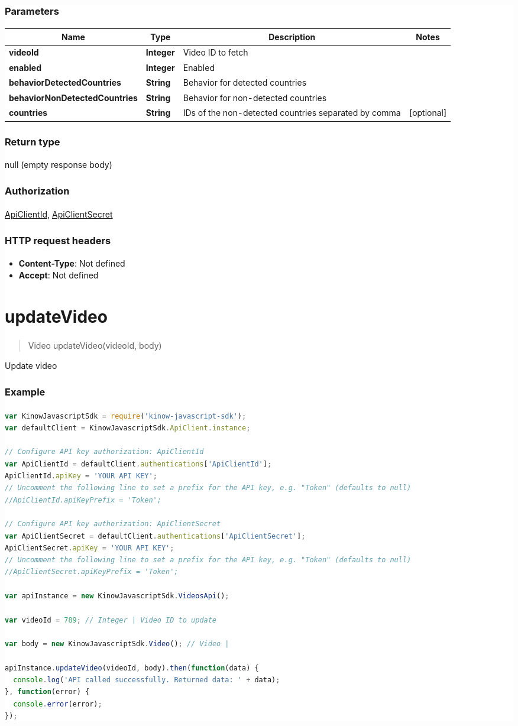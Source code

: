 ### Parameters

Name | Type | Description  | Notes
------------- | ------------- | ------------- | -------------
 **videoId** | **Integer**| Video ID to fetch | 
 **enabled** | **Integer**| Enabled | 
 **behaviorDetectedCountries** | **String**| Behavior for detected countries | 
 **behaviorNonDetectedCountries** | **String**| Behavior for non-detected countries | 
 **countries** | **String**| IDs of the non-detected countries separated by comma | [optional] 

### Return type

null (empty response body)

### Authorization

[ApiClientId](../README.md#ApiClientId), [ApiClientSecret](../README.md#ApiClientSecret)

### HTTP request headers

 - **Content-Type**: Not defined
 - **Accept**: Not defined

<a name="updateVideo"></a>
# **updateVideo**
> Video updateVideo(videoId, body)



Update video

### Example
```javascript
var KinowJavascriptSdk = require('kinow-javascript-sdk');
var defaultClient = KinowJavascriptSdk.ApiClient.instance;

// Configure API key authorization: ApiClientId
var ApiClientId = defaultClient.authentications['ApiClientId'];
ApiClientId.apiKey = 'YOUR API KEY';
// Uncomment the following line to set a prefix for the API key, e.g. "Token" (defaults to null)
//ApiClientId.apiKeyPrefix = 'Token';

// Configure API key authorization: ApiClientSecret
var ApiClientSecret = defaultClient.authentications['ApiClientSecret'];
ApiClientSecret.apiKey = 'YOUR API KEY';
// Uncomment the following line to set a prefix for the API key, e.g. "Token" (defaults to null)
//ApiClientSecret.apiKeyPrefix = 'Token';

var apiInstance = new KinowJavascriptSdk.VideosApi();

var videoId = 789; // Integer | Video ID to update

var body = new KinowJavascriptSdk.Video(); // Video | 

apiInstance.updateVideo(videoId, body).then(function(data) {
  console.log('API called successfully. Returned data: ' + data);
}, function(error) {
  console.error(error);
});

```
